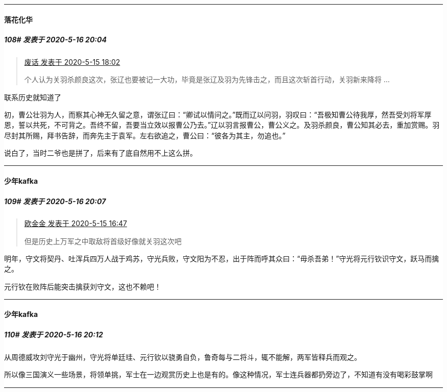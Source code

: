 

*****

####  落花化华  
##### 108#       发表于 2020-5-16 20:04



<blockquote><a href="httphttps://bbs.saraba1st.com/2b/forum.php?mod=redirect&amp;goto=findpost&amp;pid=47431456&amp;ptid=1935107" target="_blank">废话 发表于 2020-5-15 18:02</a>

个人认为关羽杀颜良这次，张辽也要被记一大功，毕竟是张辽及羽为先锋击之，而且这次斩首行动，关羽新来降将 ...</blockquote>
联系历史就知道了

初，曹公壮羽为人，而察其心神无久留之意，谓张辽曰：“卿试以情问之。”既而辽以问羽，羽叹曰：“吾极知曹公待我厚，然吾受刘将军厚恩，誓以共死，不可背之。吾终不留，吾要当立效以报曹公乃去。”辽以羽言报曹公，曹公义之。及羽杀颜良，曹公知其必去，重加赏赐。羽尽封其所赐，拜书告辞，而奔先主于袁军。左右欲追之，曹公曰：“彼各为其主，勿追也。”


说白了，当时二爷也是拼了，后来有了底自然用不上这么拼。







*****

####  少年kafka  
##### 109#       发表于 2020-5-16 20:07



<blockquote><a href="httphttps://bbs.saraba1st.com/2b/forum.php?mod=redirect&amp;goto=findpost&amp;pid=47430407&amp;ptid=1935107" target="_blank">欧金金 发表于 2020-5-15 16:47</a>

但是历史上万军之中取敌将首级好像就关羽这次吧</blockquote>
明年，守文将契丹、吐浑兵四万人战于鸡苏，守光兵败，守文阳为不忍，出于阵而呼其众曰：“毋杀吾弟！”守光将元行钦识守文，跃马而擒之。


元行钦在败阵后能突击擒获刘守文，这也不赖吧！







*****

####  少年kafka  
##### 110#       发表于 2020-5-16 20:12




从周德威攻刘守光于幽州，守光将单廷珪、元行钦以骁勇自负，鲁奇每与二将斗，辄不能解，两军皆释兵而观之。


所以像三国演义一些场景，将领单挑，军士在一边观赏历史上也是有的。像这种情况，军士连兵器都扔旁边了，不知道有没有喝彩鼓掌啊







*****
